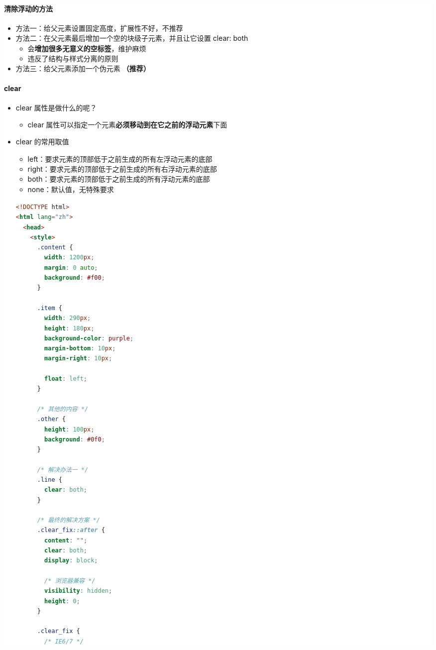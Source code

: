 #### 清除浮动的方法

- 方法一：给父元素设置固定高度，扩展性不好，不推荐
- 方法二：在父元素最后增加一个空的块级子元素，并且让它设置 clear: both
  - 会**增加很多无意义的空标签**，维护麻烦
  - 违反了结构与样式分离的原则
- 方法三：给父元素添加一个伪元素 **（推荐）**

#### clear

- clear 属性是做什么的呢？

  - clear 属性可以指定一个元素**必须移动到在它之前的浮动元素**下面

- clear 的常用取值

  - left：要求元素的顶部低于之前生成的所有左浮动元素的底部
  - right：要求元素的顶部低于之前生成的所有右浮动元素的底部
  - both：要求元素的顶部低于之前生成的所有浮动元素的底部
  - none：默认值，无特殊要求

  ```html
  <!DOCTYPE html>
  <html lang="zh">
    <head>
      <style>
        .content {
          width: 1200px;
          margin: 0 auto;
          background: #f00;
        }

        .item {
          width: 290px;
          height: 180px;
          background-color: purple;
          margin-bottom: 10px;
          margin-right: 10px;

          float: left;
        }

        /* 其他的内容 */
        .other {
          height: 100px;
          background: #0f0;
        }

        /* 解决办法一 */
        .line {
          clear: both;
        }

        /* 最终的解决方案 */
        .clear_fix::after {
          content: "";
          clear: both;
          display: block;

          /* 浏览器兼容 */
          visibility: hidden;
          height: 0;
        }

        .clear_fix {
          /* IE6/7 */
  ```